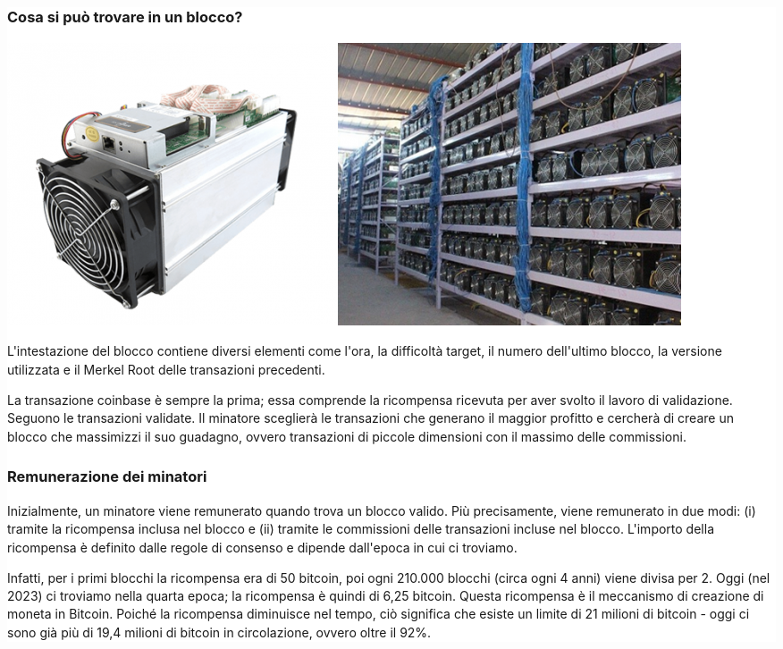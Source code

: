 ### Cosa si può trovare in un blocco?

![image](assets/Concept/chapitre12/20.png)

L'intestazione del blocco contiene diversi elementi come l'ora, la difficoltà target, il numero dell'ultimo blocco, la versione utilizzata e il Merkel Root delle transazioni precedenti.

La transazione coinbase è sempre la prima; essa comprende la ricompensa ricevuta per aver svolto il lavoro di validazione. Seguono le transazioni validate. Il minatore sceglierà le transazioni che generano il maggior profitto e cercherà di creare un blocco che massimizzi il suo guadagno, ovvero transazioni di piccole dimensioni con il massimo delle commissioni.

### Remunerazione dei minatori

Inizialmente, un minatore viene remunerato quando trova un blocco valido. Più precisamente, viene remunerato in due modi: (i) tramite la ricompensa inclusa nel blocco e (ii) tramite le commissioni delle transazioni incluse nel blocco. L'importo della ricompensa è definito dalle regole di consenso e dipende dall'epoca in cui ci troviamo.

Infatti, per i primi blocchi la ricompensa era di 50 bitcoin, poi ogni 210.000 blocchi (circa ogni 4 anni) viene divisa per 2. Oggi (nel 2023) ci troviamo nella quarta epoca; la ricompensa è quindi di 6,25 bitcoin. Questa ricompensa è il meccanismo di creazione di moneta in Bitcoin. Poiché la ricompensa diminuisce nel tempo, ciò significa che esiste un limite di 21 milioni di bitcoin - oggi ci sono già più di 19,4 milioni di bitcoin in circolazione, ovvero oltre il 92%.
